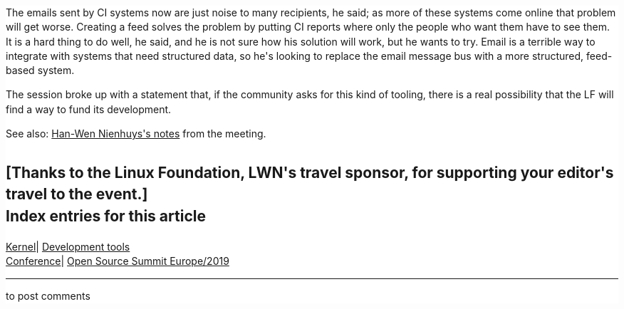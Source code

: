 The emails sent by CI systems now are just noise to many recipients, he said; as more of these systems come online that problem will get worse. Creating a feed solves the problem by putting CI reports where only the people who want them have to see them. It is a hard thing to do well, he said, and he is not sure how his solution will work, but he wants to try. Email is a terrible way to integrate with systems that need structured data, so he's looking to replace the email message bus with a more structured, feed-based system. 

The session broke up with a statement that, if the community asks for this kind of tooling, there is a real possibility that the LF will find a way to fund its development. 

See also: [Han-Wen Nienhuys's notes](https://docs.google.com/document/d/1khLOBw5-HyaaNX7xregpHQLSfvGDUeHDY921bkI-_os/edit) from the meeting. 

[Thanks to the Linux Foundation, LWN's travel sponsor, for supporting your editor's travel to the event.]  
Index entries for this article  
---  
[Kernel](/Kernel/Index)| [Development tools](/Kernel/Index#Development_tools)  
[Conference](/Archives/ConferenceIndex/)| [Open Source Summit Europe/2019](/Archives/ConferenceIndex/#Open_Source_Summit_Europe-2019)  
  


* * *

to post comments 
